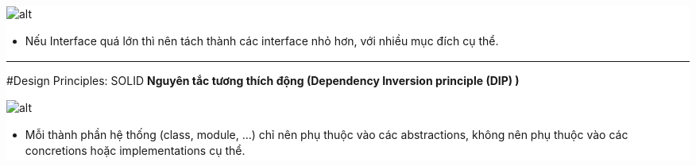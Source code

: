 ![alt](https://image.slidesharecdn.com/oodesignprinciplesslideshare-140515053613-phpapp01/95/objectoriented-design-principles-13-638.jpg?cb=1402624393)

- Nếu Interface quá lớn thì nên tách thành các interface nhỏ hơn, với nhiều mục đích cụ thể.
---

#Design Principles: SOLID
**Nguyên tắc tương thích động (Dependency Inversion principle (DIP) )**

![alt](http://slideplayer.com/slide/9027270/27/images/7/Dependency+inversion+principle.jpg)

- Mỗi thành phần hệ thống (class, module, …) chỉ nên phụ thuộc vào các abstractions, không nên phụ thuộc vào các concretions hoặc implementations cụ thể.